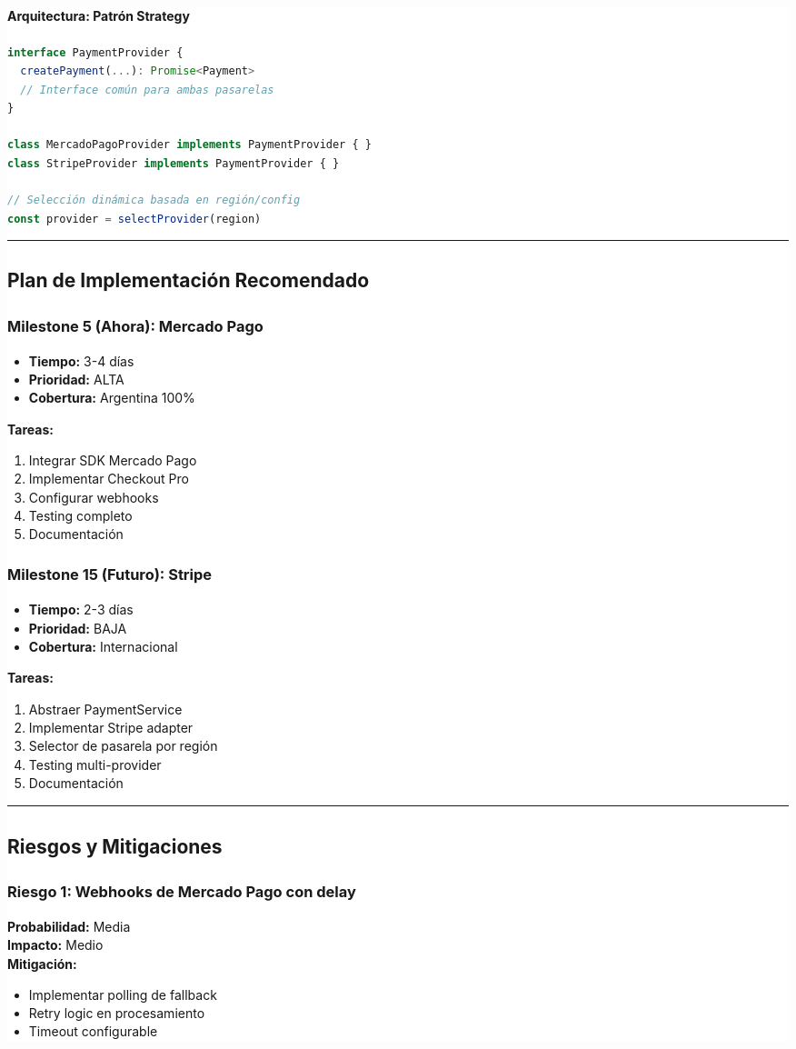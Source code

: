 #### Arquitectura: Patrón Strategy
```typescript
interface PaymentProvider {
  createPayment(...): Promise<Payment>
  // Interface común para ambas pasarelas
}

class MercadoPagoProvider implements PaymentProvider { }
class StripeProvider implements PaymentProvider { }

// Selección dinámica basada en región/config
const provider = selectProvider(region)
```

---

## Plan de Implementación Recomendado

### Milestone 5 (Ahora): Mercado Pago
- **Tiempo:** 3-4 días
- **Prioridad:** ALTA
- **Cobertura:** Argentina 100%

**Tareas:**
1. Integrar SDK Mercado Pago
2. Implementar Checkout Pro
3. Configurar webhooks
4. Testing completo
5. Documentación

### Milestone 15 (Futuro): Stripe
- **Tiempo:** 2-3 días
- **Prioridad:** BAJA
- **Cobertura:** Internacional

**Tareas:**
1. Abstraer PaymentService
2. Implementar Stripe adapter
3. Selector de pasarela por región
4. Testing multi-provider
5. Documentación

---

## Riesgos y Mitigaciones

### Riesgo 1: Webhooks de Mercado Pago con delay
**Probabilidad:** Media  
**Impacto:** Medio  
**Mitigación:**
- Implementar polling de fallback
- Retry logic en procesamiento
- Timeout configurable
